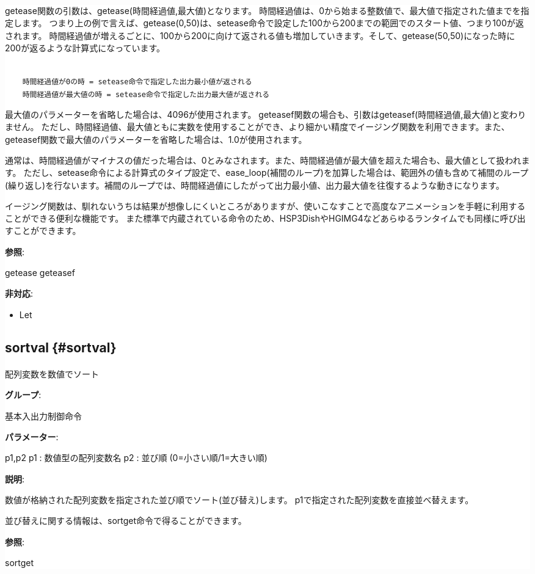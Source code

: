 getease関数の引数は、getease(時間経過値,最大値)となります。
時間経過値は、0から始まる整数値で、最大値で指定された値までを指定します。
つまり上の例で言えば、getease(0,50)は、setease命令で設定した100から200までの範囲でのスタート値、つまり100が返されます。
時間経過値が増えるごとに、100から200に向けて返される値も増加していきます。そして、getease(50,50)になった時に200が返るような計算式になっています。

```

	時間経過値が0の時 = setease命令で指定した出力最小値が返される
	時間経過値が最大値の時 = setease命令で指定した出力最大値が返される

```

最大値のパラメーターを省略した場合は、4096が使用されます。
geteasef関数の場合も、引数はgeteasef(時間経過値,最大値)と変わりません。
ただし、時間経過値、最大値ともに実数を使用することができ、より細かい精度でイージング関数を利用できます。また、geteasef関数で最大値のパラメーターを省略した場合は、1.0が使用されます。

通常は、時間経過値がマイナスの値だった場合は、0とみなされます。また、時間経過値が最大値を超えた場合も、最大値として扱われます。
ただし、setease命令による計算式のタイプ設定で、ease_loop(補間のループ)を加算した場合は、範囲外の値も含めて補間のループ(繰り返し)を行ないます。補間のループでは、時間経過値にしたがって出力最小値、出力最大値を往復するような動きになります。

イージング関数は、馴れないうちは結果が想像しにくいところがありますが、使いこなすことで高度なアニメーションを手軽に利用することができる便利な機能です。
また標準で内蔵されている命令のため、HSP3DishやHGIMG4などあらゆるランタイムでも同様に呼び出すことができます。


__参照__:

getease
geteasef

__非対応__:

- Let




## sortval {#sortval}

配列変数を数値でソート

__グループ__:

基本入出力制御命令

__パラメーター__:

p1,p2
p1 : 数値型の配列変数名
p2 : 並び順 (0=小さい順/1=大きい順)

__説明__:

数値が格納された配列変数を指定された並び順でソート(並び替え)します。
p1で指定された配列変数を直接並べ替えます。

並び替えに関する情報は、sortget命令で得ることができます。

__参照__:

sortget
